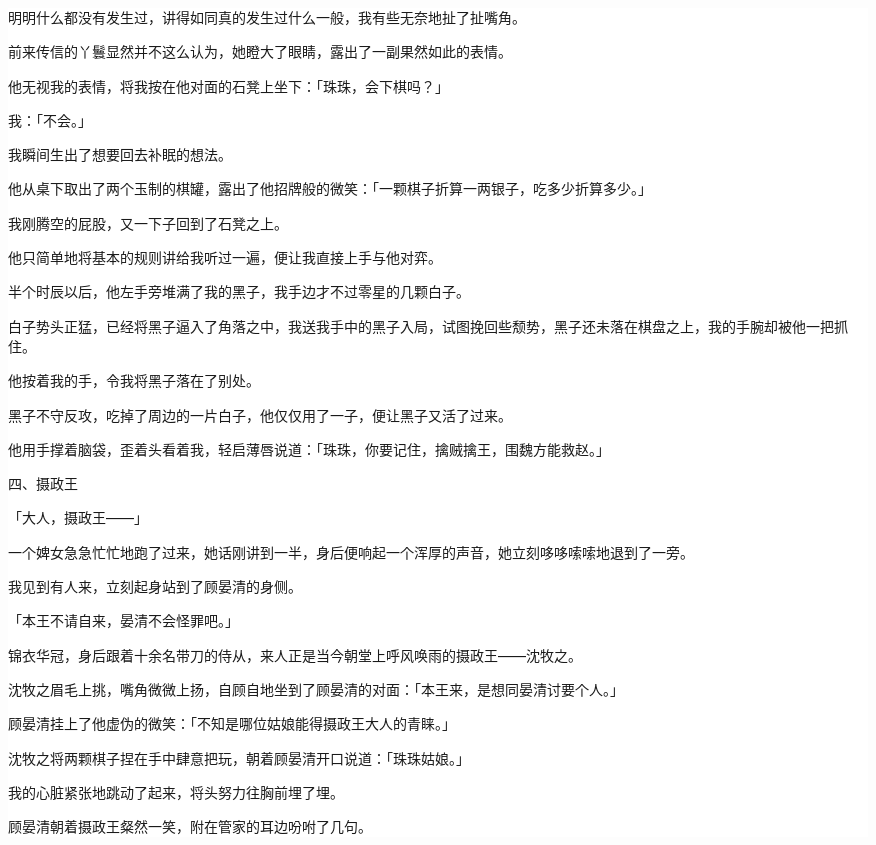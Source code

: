 
明明什么都没有发生过，讲得如同真的发生过什么一般，我有些无奈地扯了扯嘴角。


前来传信的丫鬟显然并不这么认为，她瞪大了眼睛，露出了一副果然如此的表情。


他无视我的表情，将我按在他对面的石凳上坐下：「珠珠，会下棋吗？」


我：「不会。」


我瞬间生出了想要回去补眠的想法。


他从桌下取出了两个玉制的棋罐，露出了他招牌般的微笑：「一颗棋子折算一两银子，吃多少折算多少。」


我刚腾空的屁股，又一下子回到了石凳之上。


他只简单地将基本的规则讲给我听过一遍，便让我直接上手与他对弈。


半个时辰以后，他左手旁堆满了我的黑子，我手边才不过零星的几颗白子。


白子势头正猛，已经将黑子逼入了角落之中，我送我手中的黑子入局，试图挽回些颓势，黑子还未落在棋盘之上，我的手腕却被他一把抓住。


他按着我的手，令我将黑子落在了别处。


黑子不守反攻，吃掉了周边的一片白子，他仅仅用了一子，便让黑子又活了过来。


他用手撑着脑袋，歪着头看着我，轻启薄唇说道：「珠珠，你要记住，擒贼擒王，围魏方能救赵。」


四、摄政王


「大人，摄政王——」


一个婢女急急忙忙地跑了过来，她话刚讲到一半，身后便响起一个浑厚的声音，她立刻哆哆嗦嗦地退到了一旁。


我见到有人来，立刻起身站到了顾晏清的身侧。


「本王不请自来，晏清不会怪罪吧。」


锦衣华冠，身后跟着十余名带刀的侍从，来人正是当今朝堂上呼风唤雨的摄政王——沈牧之。


沈牧之眉毛上挑，嘴角微微上扬，自顾自地坐到了顾晏清的对面：「本王来，是想同晏清讨要个人。」


顾晏清挂上了他虚伪的微笑：「不知是哪位姑娘能得摄政王大人的青睐。」


沈牧之将两颗棋子捏在手中肆意把玩，朝着顾晏清开口说道：「珠珠姑娘。」


我的心脏紧张地跳动了起来，将头努力往胸前埋了埋。


顾晏清朝着摄政王粲然一笑，附在管家的耳边吩咐了几句。

